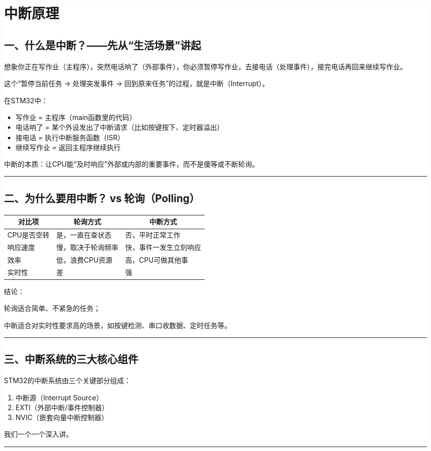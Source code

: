 # 中断原理

## 一、什么是中断？——先从“生活场景”讲起

想象你正在写作业（主程序），突然电话响了（外部事件），你必须暂停写作业，去接电话（处理事件），接完电话再回来继续写作业。

这个“暂停当前任务 → 处理突发事件 → 回到原来任务”的过程，就是中断（Interrupt）。

在STM32中：

- 写作业 = 主程序（main函数里的代码）
- 电话响了 = 某个外设发出了中断请求（比如按键按下、定时器溢出）
- 接电话 = 执行中断服务函数（ISR）
- 继续写作业 = 返回主程序继续执行

中断的本质：让CPU能“及时响应”外部或内部的重要事件，而不是傻等或不断轮询。

------



## 二、为什么要用中断？ vs 轮询（Polling）

| 对比项      | 轮询方式           | 中断方式               |
| ----------- | ------------------ | ---------------------- |
| CPU是否空转 | 是，一直在查状态   | 否，平时正常工作       |
| 响应速度    | 慢，取决于轮询频率 | 快，事件一发生立刻响应 |
| 效率        | 低，浪费CPU资源    | 高，CPU可做其他事      |
| 实时性      | 差                 | 强                     |

 结论：

轮询适合简单、不紧急的任务；

中断适合对实时性要求高的场景，如按键检测、串口收数据、定时任务等。

------



## 三、中断系统的三大核心组件

STM32的中断系统由三个关键部分组成：

1. 中断源（Interrupt Source）
2. EXTI（外部中断/事件控制器）
3. NVIC（嵌套向量中断控制器）

我们一个一个深入讲。

------


